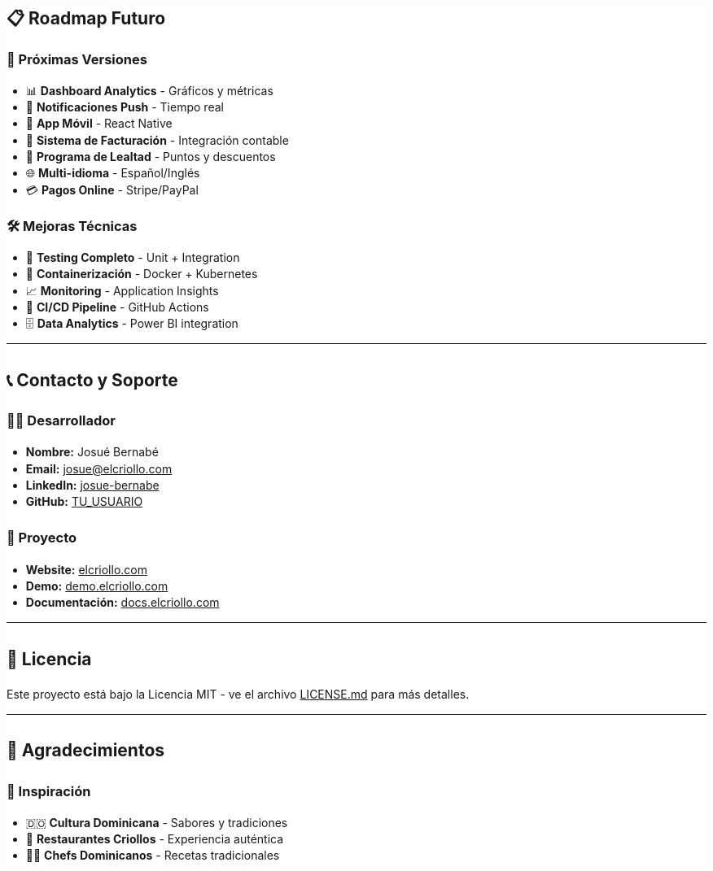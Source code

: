 ## 📋 **Roadmap Futuro**

### **🔄 Próximas Versiones**
- 📊 **Dashboard Analytics** - Gráficos y métricas
- 🔔 **Notificaciones Push** - Tiempo real
- 📱 **App Móvil** - React Native
- 🧾 **Sistema de Facturación** - Integración contable
- 🎯 **Programa de Lealtad** - Puntos y descuentos
- 🌐 **Multi-idioma** - Español/Inglés
- 💳 **Pagos Online** - Stripe/PayPal

### **🛠️ Mejoras Técnicas**
- 🧪 **Testing Completo** - Unit + Integration
- 🐳 **Containerización** - Docker + Kubernetes  
- 📈 **Monitoring** - Application Insights
- 🚀 **CI/CD Pipeline** - GitHub Actions
- 🗄️ **Data Analytics** - Power BI integration

---

## 📞 **Contacto y Soporte**

### **👨‍💻 Desarrollador**
- **Nombre:** Josué Bernabé
- **Email:** josue@elcriollo.com
- **LinkedIn:** [josue-bernabe](https://linkedin.com/in/josue-bernabe)
- **GitHub:** [TU_USUARIO](https://github.com/TU_USUARIO)

### **🏢 Proyecto**
- **Website:** [elcriollo.com](https://elcriollo.com)
- **Demo:** [demo.elcriollo.com](https://demo.elcriollo.com)
- **Documentación:** [docs.elcriollo.com](https://docs.elcriollo.com)

---

## 📄 **Licencia**

Este proyecto está bajo la Licencia MIT - ve el archivo [LICENSE.md](LICENSE.md) para más detalles.

---

## 🙏 **Agradecimientos**

### **🌟 Inspiración**
- 🇩🇴 **Cultura Dominicana** - Sabores y tradiciones
- 🍖 **Restaurantes Criollos** - Experiencia auténtica
- 👨‍🍳 **Chefs Dominicanos** - Recetas tradicionales
